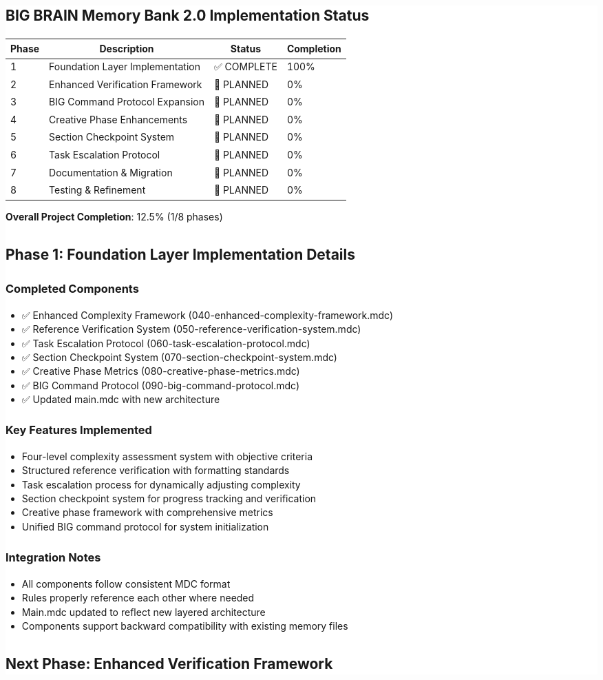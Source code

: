 ## BIG BRAIN Memory Bank 2.0 Implementation Status

| Phase | Description                     | Status     | Completion |
| ----- | ------------------------------- | ---------- | ---------- |
| 1     | Foundation Layer Implementation | ✅ COMPLETE | 100%       |
| 2     | Enhanced Verification Framework | 🔄 PLANNED  | 0%         |
| 3     | BIG Command Protocol Expansion  | 🔄 PLANNED  | 0%         |
| 4     | Creative Phase Enhancements     | 🔄 PLANNED  | 0%         |
| 5     | Section Checkpoint System       | 🔄 PLANNED  | 0%         |
| 6     | Task Escalation Protocol        | 🔄 PLANNED  | 0%         |
| 7     | Documentation & Migration       | 🔄 PLANNED  | 0%         |
| 8     | Testing & Refinement            | 🔄 PLANNED  | 0%         |

**Overall Project Completion**: 12.5% (1/8 phases)

## Phase 1: Foundation Layer Implementation Details

### Completed Components

- ✅ Enhanced Complexity Framework (040-enhanced-complexity-framework.mdc)
- ✅ Reference Verification System (050-reference-verification-system.mdc)
- ✅ Task Escalation Protocol (060-task-escalation-protocol.mdc)
- ✅ Section Checkpoint System (070-section-checkpoint-system.mdc)
- ✅ Creative Phase Metrics (080-creative-phase-metrics.mdc)
- ✅ BIG Command Protocol (090-big-command-protocol.mdc)
- ✅ Updated main.mdc with new architecture

### Key Features Implemented

- Four-level complexity assessment system with objective criteria
- Structured reference verification with formatting standards
- Task escalation process for dynamically adjusting complexity
- Section checkpoint system for progress tracking and verification
- Creative phase framework with comprehensive metrics
- Unified BIG command protocol for system initialization

### Integration Notes

- All components follow consistent MDC format
- Rules properly reference each other where needed
- Main.mdc updated to reflect new layered architecture
- Components support backward compatibility with existing memory files

## Next Phase: Enhanced Verification Framework
